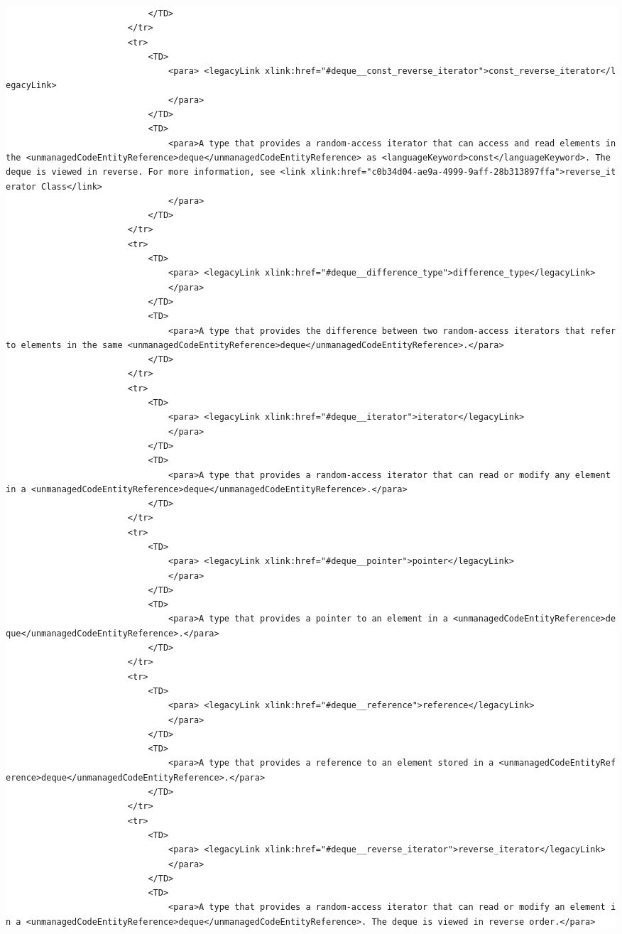                                 </TD>
                            </tr>
                            <tr>
                                <TD>
                                    <para> <legacyLink xlink:href="#deque__const_reverse_iterator">const_reverse_iterator</legacyLink>
                                    </para>
                                </TD>
                                <TD>
                                    <para>A type that provides a random-access iterator that can access and read elements in the <unmanagedCodeEntityReference>deque</unmanagedCodeEntityReference> as <languageKeyword>const</languageKeyword>. The deque is viewed in reverse. For more information, see <link xlink:href="c0b34d04-ae9a-4999-9aff-28b313897ffa">reverse_iterator Class</link>
                                    </para>
                                </TD>
                            </tr>
                            <tr>
                                <TD>
                                    <para> <legacyLink xlink:href="#deque__difference_type">difference_type</legacyLink>
                                    </para>
                                </TD>
                                <TD>
                                    <para>A type that provides the difference between two random-access iterators that refer to elements in the same <unmanagedCodeEntityReference>deque</unmanagedCodeEntityReference>.</para>
                                </TD>
                            </tr>
                            <tr>
                                <TD>
                                    <para> <legacyLink xlink:href="#deque__iterator">iterator</legacyLink>
                                    </para>
                                </TD>
                                <TD>
                                    <para>A type that provides a random-access iterator that can read or modify any element in a <unmanagedCodeEntityReference>deque</unmanagedCodeEntityReference>.</para>
                                </TD>
                            </tr>
                            <tr>
                                <TD>
                                    <para> <legacyLink xlink:href="#deque__pointer">pointer</legacyLink>
                                    </para>
                                </TD>
                                <TD>
                                    <para>A type that provides a pointer to an element in a <unmanagedCodeEntityReference>deque</unmanagedCodeEntityReference>.</para>
                                </TD>
                            </tr>
                            <tr>
                                <TD>
                                    <para> <legacyLink xlink:href="#deque__reference">reference</legacyLink>
                                    </para>
                                </TD>
                                <TD>
                                    <para>A type that provides a reference to an element stored in a <unmanagedCodeEntityReference>deque</unmanagedCodeEntityReference>.</para>
                                </TD>
                            </tr>
                            <tr>
                                <TD>
                                    <para> <legacyLink xlink:href="#deque__reverse_iterator">reverse_iterator</legacyLink>
                                    </para>
                                </TD>
                                <TD>
                                    <para>A type that provides a random-access iterator that can read or modify an element in a <unmanagedCodeEntityReference>deque</unmanagedCodeEntityReference>. The deque is viewed in reverse order.</para>